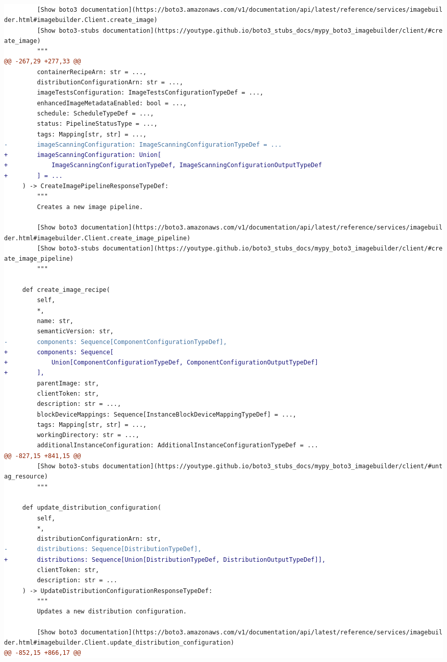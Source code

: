 ```diff
         [Show boto3 documentation](https://boto3.amazonaws.com/v1/documentation/api/latest/reference/services/imagebuilder.html#imagebuilder.Client.create_image)
         [Show boto3-stubs documentation](https://youtype.github.io/boto3_stubs_docs/mypy_boto3_imagebuilder/client/#create_image)
         """
@@ -267,29 +277,33 @@
         containerRecipeArn: str = ...,
         distributionConfigurationArn: str = ...,
         imageTestsConfiguration: ImageTestsConfigurationTypeDef = ...,
         enhancedImageMetadataEnabled: bool = ...,
         schedule: ScheduleTypeDef = ...,
         status: PipelineStatusType = ...,
         tags: Mapping[str, str] = ...,
-        imageScanningConfiguration: ImageScanningConfigurationTypeDef = ...
+        imageScanningConfiguration: Union[
+            ImageScanningConfigurationTypeDef, ImageScanningConfigurationOutputTypeDef
+        ] = ...
     ) -> CreateImagePipelineResponseTypeDef:
         """
         Creates a new image pipeline.
 
         [Show boto3 documentation](https://boto3.amazonaws.com/v1/documentation/api/latest/reference/services/imagebuilder.html#imagebuilder.Client.create_image_pipeline)
         [Show boto3-stubs documentation](https://youtype.github.io/boto3_stubs_docs/mypy_boto3_imagebuilder/client/#create_image_pipeline)
         """
 
     def create_image_recipe(
         self,
         *,
         name: str,
         semanticVersion: str,
-        components: Sequence[ComponentConfigurationTypeDef],
+        components: Sequence[
+            Union[ComponentConfigurationTypeDef, ComponentConfigurationOutputTypeDef]
+        ],
         parentImage: str,
         clientToken: str,
         description: str = ...,
         blockDeviceMappings: Sequence[InstanceBlockDeviceMappingTypeDef] = ...,
         tags: Mapping[str, str] = ...,
         workingDirectory: str = ...,
         additionalInstanceConfiguration: AdditionalInstanceConfigurationTypeDef = ...
@@ -827,15 +841,15 @@
         [Show boto3-stubs documentation](https://youtype.github.io/boto3_stubs_docs/mypy_boto3_imagebuilder/client/#untag_resource)
         """
 
     def update_distribution_configuration(
         self,
         *,
         distributionConfigurationArn: str,
-        distributions: Sequence[DistributionTypeDef],
+        distributions: Sequence[Union[DistributionTypeDef, DistributionOutputTypeDef]],
         clientToken: str,
         description: str = ...
     ) -> UpdateDistributionConfigurationResponseTypeDef:
         """
         Updates a new distribution configuration.
 
         [Show boto3 documentation](https://boto3.amazonaws.com/v1/documentation/api/latest/reference/services/imagebuilder.html#imagebuilder.Client.update_distribution_configuration)
@@ -852,15 +866,17 @@
```